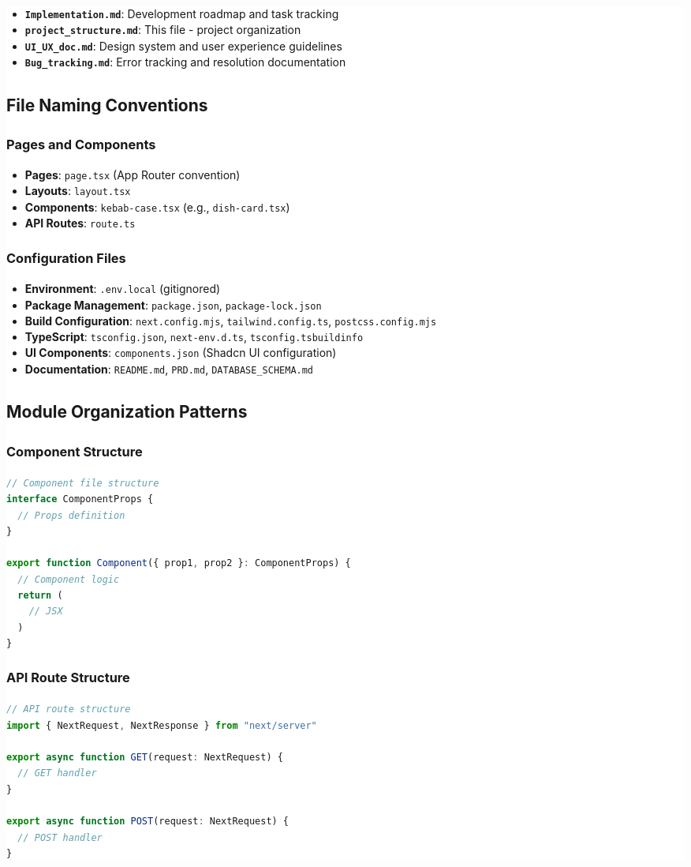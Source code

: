 - **`Implementation.md`**: Development roadmap and task tracking
- **`project_structure.md`**: This file - project organization
- **`UI_UX_doc.md`**: Design system and user experience guidelines
- **`Bug_tracking.md`**: Error tracking and resolution documentation

## File Naming Conventions

### Pages and Components
- **Pages**: `page.tsx` (App Router convention)
- **Layouts**: `layout.tsx`
- **Components**: `kebab-case.tsx` (e.g., `dish-card.tsx`)
- **API Routes**: `route.ts`

### Configuration Files
- **Environment**: `.env.local` (gitignored)
- **Package Management**: `package.json`, `package-lock.json`
- **Build Configuration**: `next.config.mjs`, `tailwind.config.ts`, `postcss.config.mjs`
- **TypeScript**: `tsconfig.json`, `next-env.d.ts`, `tsconfig.tsbuildinfo`
- **UI Components**: `components.json` (Shadcn UI configuration)
- **Documentation**: `README.md`, `PRD.md`, `DATABASE_SCHEMA.md`

## Module Organization Patterns

### Component Structure
```typescript
// Component file structure
interface ComponentProps {
  // Props definition
}

export function Component({ prop1, prop2 }: ComponentProps) {
  // Component logic
  return (
    // JSX
  )
}
```

### API Route Structure
```typescript
// API route structure
import { NextRequest, NextResponse } from "next/server"

export async function GET(request: NextRequest) {
  // GET handler
}

export async function POST(request: NextRequest) {
  // POST handler
}
```
